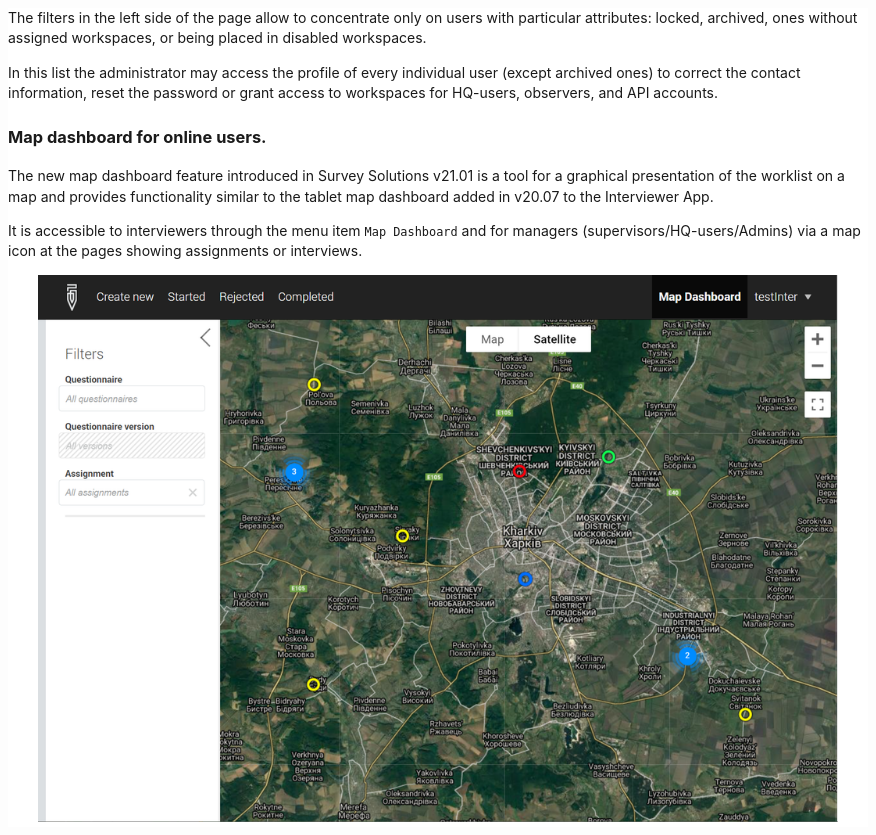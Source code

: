 The filters in the left side of the page allow to concentrate only on users
with particular attributes: locked, archived, ones without assigned workspaces,
or being placed in disabled workspaces.

In this list the administrator may access the profile of every individual user
(except archived ones) to correct the contact information, reset the password
or grant access to workspaces for HQ-users, observers, and API accounts.

### Map dashboard for online users.

The new map dashboard feature introduced in Survey Solutions v21.01 is a tool
for a graphical presentation of the worklist on a map and provides functionality
similar to the tablet map dashboard added in v20.07 to the Interviewer App.

It is accessible to interviewers through the menu item `Map Dashboard` and for
managers (supervisors/HQ-users/Admins) via a map icon at the pages showing
assignments or interviews.

<CENTER>
  <A href="md_create_new.png">
    <IMG src="images/md_statuses.png" width=800>
  </A>
</CENTER>

